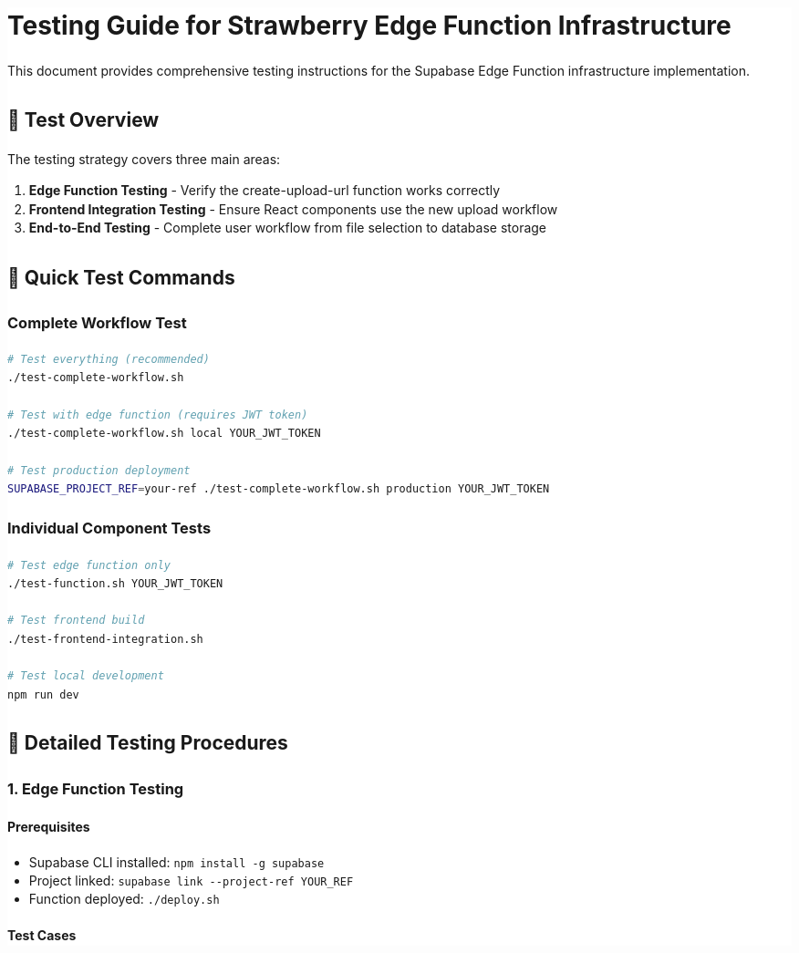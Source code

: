 # Testing Guide for Strawberry Edge Function Infrastructure

This document provides comprehensive testing instructions for the Supabase Edge Function infrastructure implementation.

## 🧪 Test Overview

The testing strategy covers three main areas:
1. **Edge Function Testing** - Verify the create-upload-url function works correctly
2. **Frontend Integration Testing** - Ensure React components use the new upload workflow
3. **End-to-End Testing** - Complete user workflow from file selection to database storage

## 🚀 Quick Test Commands

### Complete Workflow Test
```bash
# Test everything (recommended)
./test-complete-workflow.sh

# Test with edge function (requires JWT token)
./test-complete-workflow.sh local YOUR_JWT_TOKEN

# Test production deployment
SUPABASE_PROJECT_REF=your-ref ./test-complete-workflow.sh production YOUR_JWT_TOKEN
```

### Individual Component Tests
```bash
# Test edge function only
./test-function.sh YOUR_JWT_TOKEN

# Test frontend build
./test-frontend-integration.sh

# Test local development
npm run dev
```

## 🔧 Detailed Testing Procedures

### 1. Edge Function Testing

#### Prerequisites
- Supabase CLI installed: `npm install -g supabase`
- Project linked: `supabase link --project-ref YOUR_REF`
- Function deployed: `./deploy.sh`

#### Test Cases
